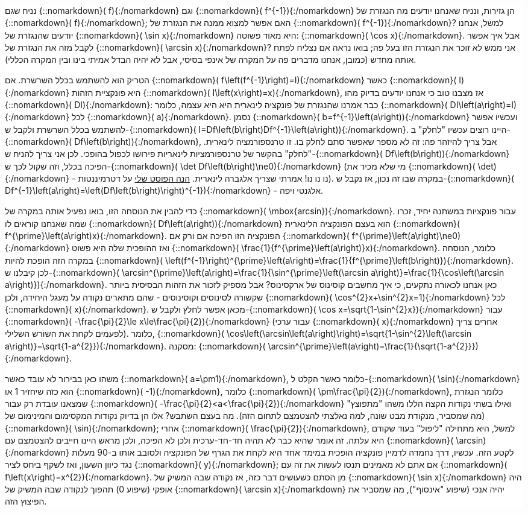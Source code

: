 נניח שגם {::nomarkdown}\( f\){:/nomarkdown} וגם {::nomarkdown}\( f^{-1}\){:/nomarkdown} הן גזירות, ונניח שאנחנו יודעים מה הנגזרת של {::nomarkdown}\( f\){:/nomarkdown}; האם אפשר למצוא ממנה את הנגזרת של {::nomarkdown}\( f^{-1}\){:/nomarkdown}? למשל, אנחנו יודעים שהנגזרת של {::nomarkdown}\( \sin x\){:/nomarkdown} היא מאוד פשוטה: {::nomarkdown}\( \cos x\){:/nomarkdown}. אבל איך אפשר לקבל מזה את הנגזרת של {::nomarkdown}\( \arcsin x\){:/nomarkdown}? אני ממש לא זוכר את הנגזרת הזו בעל פה; בואו נראה אם נצליח לפתח אותה מחדש (כמובן, אנחנו מדברים פה על המקרה של אינפי בסיסי, אבל לא יהיה הבדל אמיתי בינו ובין המקרה הכללי).

הטריק הוא להשתמש בכלל השרשרת. אם {::nomarkdown}\( f\left(f^{-1}\right)=I\){:/nomarkdown} כאשר {::nomarkdown}\( I\){:/nomarkdown} היא פונקציית הזהות {::nomarkdown}\( I\left(x\right)=x\){:/nomarkdown}, אז מצבנו טוב כי אנחנו יודעים בדיוק מהו {::nomarkdown}\( DI\){:/nomarkdown}: כבר אמרנו שהנגזרת של פונקציה לינארית היא היא עצמה, כלומר {::nomarkdown}\( DI\left(a\right)=I\){:/nomarkdown} לכל {::nomarkdown}\( a\){:/nomarkdown}. נסמן {::nomarkdown}\( b=f^{-1}\left(a\right)\){:/nomarkdown} ועכשיו אפשר להשתמש בכלל השרשרת ולקבל ש-{::nomarkdown}\( I=Df\left(b\right)Df^{-1}\left(a\right)\){:/nomarkdown}. היינו רוצים עכשיו "לחלק" ב-{::nomarkdown}\( Df\left(b\right)\){:/nomarkdown}, אבל צריך להיזהר פה: זה לא מספר שאפשר סתם לחלק בו. זו טרנספורמציה לינארית. "לחלק" בהקשר של טרנספורמציות לינאריות פירושו לכפול בהופכי. לכן אני צריך להניח ש-{::nomarkdown}\( Df\left(b\right)\){:/nomarkdown} הפיכה בכלל, וזה שקול לכך ש-{::nomarkdown}\( \det Df\left(b\right)\ne0\){:/nomarkdown} (מי שלא מכיר את {::nomarkdown}\( \det\){:/nomarkdown} - נו נו נו! אמרתי שצריך אלגברה לינארית. <a href="http://www.gadial.net/2011/11/10/determinants/">הנה הפוסט שלי</a> על דטרמיננטות). במקרה שבו זה נכון, אז נקבל ש-{::nomarkdown}\( Df^{-1}\left(a\right)=\left(Df\left(b\right)\right)^{-1}\){:/nomarkdown} - אלגנטי ויפה.

כדי להבין את הנוסחה הזו, בואו נפעיל אותה במקרה של {::nomarkdown}\( \mbox{arcsin}\){:/nomarkdown}. עבור פונקציות במשתנה יחיד, זכרו שמה שאנחנו קוראים לו {::nomarkdown}\( Df\left(a\right)\){:/nomarkdown} הוא בעצם הפונקציה הלינארית {::nomarkdown}\( f^{\prime}\left(a\right)x\){:/nomarkdown}. הפונקציה הזו הפיכה אם ורק אם {::nomarkdown}\( f^{\prime}\left(a\right)\ne0\){:/nomarkdown} ואז ההופכית שלה היא פשוט {::nomarkdown}\( \frac{1}{f^{\prime}\left(a\right)}x\){:/nomarkdown}. כלומר, הנוסחה במקרה הזה הופכת להיות {::nomarkdown}\( \left(f^{-1}\right)^{\prime}\left(a\right)=\frac{1}{f^{\prime}\left(b\right)}\){:/nomarkdown}. לכן קיבלנו ש-{::nomarkdown}\( \arcsin^{\prime}\left(a\right)=\frac{1}{\sin^{\prime}\left(\arcsin a\right)}=\frac{1}{\cos\left(\arcsin a\right)}\){:/nomarkdown}. כאן אנחנו לכאורה נתקעים, כי איך מחשבים קוסינוס של ארקסינוס? אבל מספיק לזכור את הזהות הבסיסית ביותר שקשורה לסינוסים וקוסינוסים - שהם מתארים נקודה על מעגל היחידה, ולכן {::nomarkdown}\( \cos^{2}x+\sin^{2}x=1\){:/nomarkdown} לכל {::nomarkdown}\( x\){:/nomarkdown}. מכאן אפשר לחלץ ולקבל ש-{::nomarkdown}\( \cos x=\sqrt{1-\sin^{2}x}\){:/nomarkdown} עבור {::nomarkdown}\( -\frac{\pi}{2}\le x\le\frac{\pi}{2}\){:/nomarkdown} (עבור ערכי {::nomarkdown}\( x\){:/nomarkdown} אחרים צריך לפעמים לקחת את השורש השלילי). כלומר, {::nomarkdown}\( \cos\left(\arcsin\left(a\right)\right)=\sqrt{1-\sin^{2}\left(\arcsin a\right)}=\sqrt{1-a^{2}}\){:/nomarkdown}. מסקנה: {::nomarkdown}\( \arcsin^{\prime}\left(a\right)=\frac{1}{\sqrt{1-a^{2}}}\){:/nomarkdown}.

משהו כאן בבירור לא עובד כאשר {::nomarkdown}\( a=\pm1\){:/nomarkdown}, כלומר כאשר הקלט ל-{::nomarkdown}\( \sin\){:/nomarkdown} הוא כזה שיחזיר 1 או {::nomarkdown}\( -1\){:/nomarkdown}, כלומר {::nomarkdown}\( \pm\frac{\pi}{2}\){:/nomarkdown}, כלומר הנגזרת שמצאנו עובדת רק עבור {::nomarkdown}\( -\frac{\pi}{2}&lt;a&lt;\frac{\pi}{2}\){:/nomarkdown} ואילו בשתי נקודות הקצה הללו משהו "מתפוצץ" (מה שמסביר, מנקודת מבט שונה, למה נאלצתי להצטמצם לתחום הזה). מה בעצם השתבש? אלו הן בדיוק נקודות המקסימום והמינימום של {::nomarkdown}\( \sin\){:/nomarkdown}; אחרי {::nomarkdown}\( \frac{\pi}{2}\){:/nomarkdown}, למשל, היא מתחילה "ליפול" בעוד שקודם היא עלתה. זה אומר שהיא כבר לא תהיה חד-חד-ערכית ולכן לא הפיכה, ולכן מראש היינו חייבים להצטמצם עם {::nomarkdown}\( \arcsin\){:/nomarkdown} לקטע הזה. עכשיו, דרך נחמדה לדמיין פונקציה הופכית במימד אחד היא לקחת את הגרף של הפונקציה ולסובב אותו ב-90 מעלות נגד כיוון השעון, ואז לשקף ביחס לציר {::nomarkdown}\( y\){:/nomarkdown}; אם אתם לא מאמינים תנסו לעשות את זה עם {::nomarkdown}\( f\left(x\right)=x^{2}\){:/nomarkdown}. מן הסתם כשעושים דבר כזה, אז נקודה שבה המשיק של {::nomarkdown}\( \sin x\){:/nomarkdown} היה אופקי (שיפוע 0) תהפוך לנקודה שבה המשיק של {::nomarkdown}\( \arcsin x\){:/nomarkdown} יהיה אנכי (שיפוע "אינסוף"), מה שמסביר את הפיצוץ הזה.
